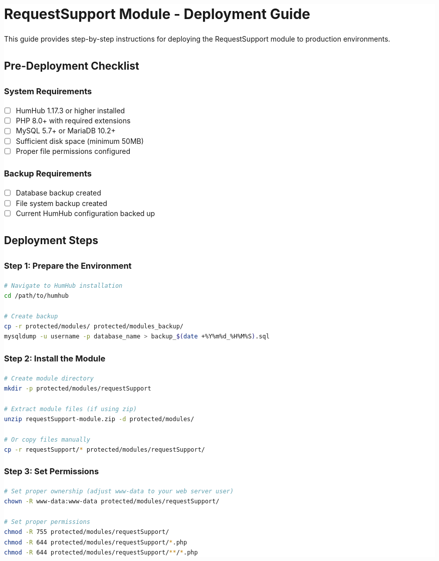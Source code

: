 # RequestSupport Module - Deployment Guide

This guide provides step-by-step instructions for deploying the RequestSupport module to production environments.

## Pre-Deployment Checklist

### System Requirements
- [ ] HumHub 1.17.3 or higher installed
- [ ] PHP 8.0+ with required extensions
- [ ] MySQL 5.7+ or MariaDB 10.2+
- [ ] Sufficient disk space (minimum 50MB)
- [ ] Proper file permissions configured

### Backup Requirements
- [ ] Database backup created
- [ ] File system backup created
- [ ] Current HumHub configuration backed up

## Deployment Steps

### Step 1: Prepare the Environment

```bash
# Navigate to HumHub installation
cd /path/to/humhub

# Create backup
cp -r protected/modules/ protected/modules_backup/
mysqldump -u username -p database_name > backup_$(date +%Y%m%d_%H%M%S).sql
```

### Step 2: Install the Module

```bash
# Create module directory
mkdir -p protected/modules/requestSupport

# Extract module files (if using zip)
unzip requestSupport-module.zip -d protected/modules/

# Or copy files manually
cp -r requestSupport/* protected/modules/requestSupport/
```

### Step 3: Set Permissions

```bash
# Set proper ownership (adjust www-data to your web server user)
chown -R www-data:www-data protected/modules/requestSupport/

# Set proper permissions
chmod -R 755 protected/modules/requestSupport/
chmod -R 644 protected/modules/requestSupport/*.php
chmod -R 644 protected/modules/requestSupport/**/*.php
```
